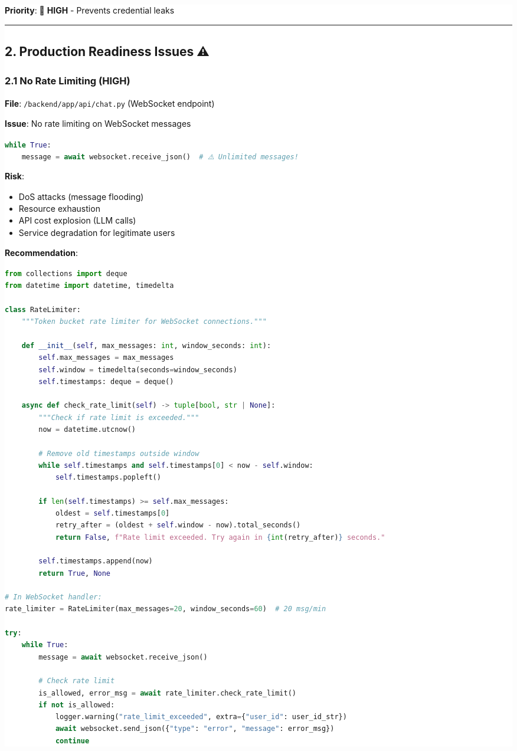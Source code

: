 **Priority**: 🔴 **HIGH** - Prevents credential leaks

---

## 2. Production Readiness Issues ⚠️

### 2.1 No Rate Limiting (HIGH)
**File**: `/backend/app/api/chat.py` (WebSocket endpoint)

**Issue**: No rate limiting on WebSocket messages
```python
while True:
    message = await websocket.receive_json()  # ⚠️ Unlimited messages!
```

**Risk**:
- DoS attacks (message flooding)
- Resource exhaustion
- API cost explosion (LLM calls)
- Service degradation for legitimate users

**Recommendation**:
```python
from collections import deque
from datetime import datetime, timedelta

class RateLimiter:
    """Token bucket rate limiter for WebSocket connections."""

    def __init__(self, max_messages: int, window_seconds: int):
        self.max_messages = max_messages
        self.window = timedelta(seconds=window_seconds)
        self.timestamps: deque = deque()

    async def check_rate_limit(self) -> tuple[bool, str | None]:
        """Check if rate limit is exceeded."""
        now = datetime.utcnow()

        # Remove old timestamps outside window
        while self.timestamps and self.timestamps[0] < now - self.window:
            self.timestamps.popleft()

        if len(self.timestamps) >= self.max_messages:
            oldest = self.timestamps[0]
            retry_after = (oldest + self.window - now).total_seconds()
            return False, f"Rate limit exceeded. Try again in {int(retry_after)} seconds."

        self.timestamps.append(now)
        return True, None

# In WebSocket handler:
rate_limiter = RateLimiter(max_messages=20, window_seconds=60)  # 20 msg/min

try:
    while True:
        message = await websocket.receive_json()

        # Check rate limit
        is_allowed, error_msg = await rate_limiter.check_rate_limit()
        if not is_allowed:
            logger.warning("rate_limit_exceeded", extra={"user_id": user_id_str})
            await websocket.send_json({"type": "error", "message": error_msg})
            continue
```

